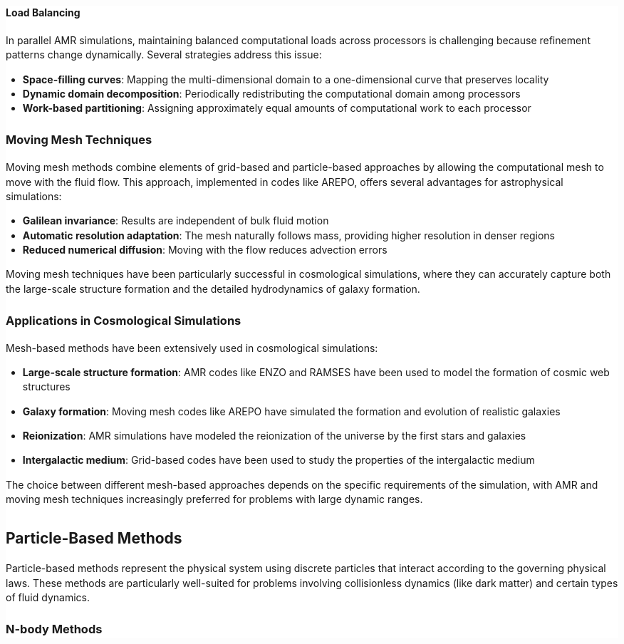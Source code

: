 #### Load Balancing

In parallel AMR simulations, maintaining balanced computational loads across processors is challenging because refinement patterns change dynamically. Several strategies address this issue:

- **Space-filling curves**: Mapping the multi-dimensional domain to a one-dimensional curve that preserves locality
- **Dynamic domain decomposition**: Periodically redistributing the computational domain among processors
- **Work-based partitioning**: Assigning approximately equal amounts of computational work to each processor

### Moving Mesh Techniques

Moving mesh methods combine elements of grid-based and particle-based approaches by allowing the computational mesh to move with the fluid flow. This approach, implemented in codes like AREPO, offers several advantages for astrophysical simulations:

- **Galilean invariance**: Results are independent of bulk fluid motion
- **Automatic resolution adaptation**: The mesh naturally follows mass, providing higher resolution in denser regions
- **Reduced numerical diffusion**: Moving with the flow reduces advection errors

Moving mesh techniques have been particularly successful in cosmological simulations, where they can accurately capture both the large-scale structure formation and the detailed hydrodynamics of galaxy formation.

### Applications in Cosmological Simulations

Mesh-based methods have been extensively used in cosmological simulations:

- **Large-scale structure formation**: AMR codes like ENZO and RAMSES have been used to model the formation of cosmic web structures
  
- **Galaxy formation**: Moving mesh codes like AREPO have simulated the formation and evolution of realistic galaxies
  
- **Reionization**: AMR simulations have modeled the reionization of the universe by the first stars and galaxies
  
- **Intergalactic medium**: Grid-based codes have been used to study the properties of the intergalactic medium

The choice between different mesh-based approaches depends on the specific requirements of the simulation, with AMR and moving mesh techniques increasingly preferred for problems with large dynamic ranges.

## Particle-Based Methods

Particle-based methods represent the physical system using discrete particles that interact according to the governing physical laws. These methods are particularly well-suited for problems involving collisionless dynamics (like dark matter) and certain types of fluid dynamics.

### N-body Methods
